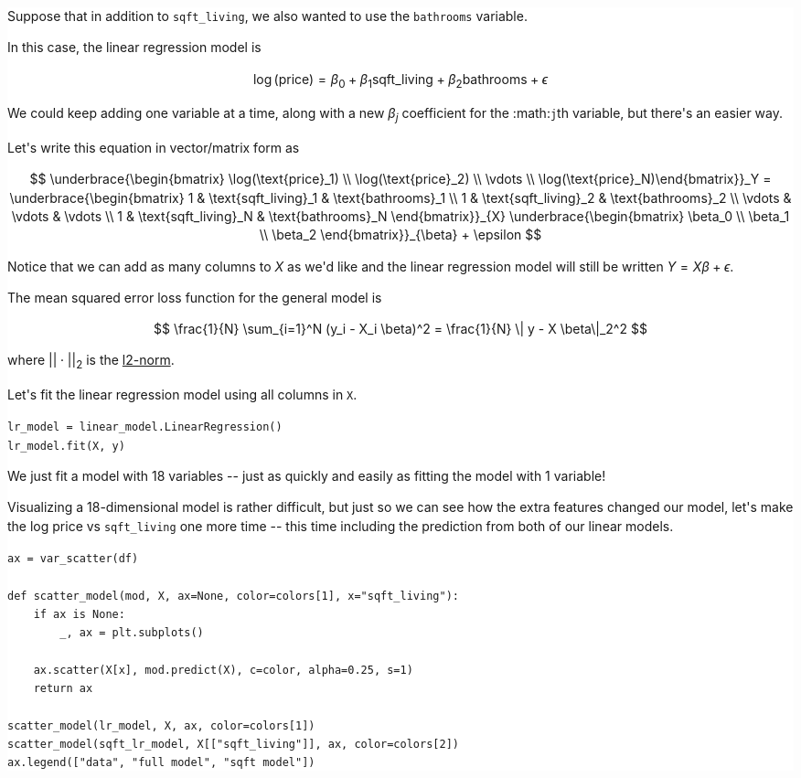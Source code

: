 Suppose that in addition to `sqft_living`, we also wanted to use the `bathrooms` variable.

In this case, the linear regression model is

$$
\log(\text{price}) = \beta_0 + \beta_1 \text{sqft_living} +
\beta_2 \text{bathrooms} + \epsilon
$$

We could keep adding one variable at a time, along with a new $\beta_{j}$ coefficient for the :math:`j`th variable, but there's an easier way.

Let's write this equation in vector/matrix form as

$$
\underbrace{\begin{bmatrix} \log(\text{price}_1) \\ \log(\text{price}_2) \\ \vdots \\ \log(\text{price}_N)\end{bmatrix}}_Y = \underbrace{\begin{bmatrix} 1 & \text{sqft_living}_1 & \text{bathrooms}_1 \\ 1 & \text{sqft_living}_2 & \text{bathrooms}_2 \\ \vdots & \vdots & \vdots \\ 1 & \text{sqft_living}_N & \text{bathrooms}_N \end{bmatrix}}_{X} \underbrace{\begin{bmatrix} \beta_0 \\ \beta_1 \\ \beta_2 \end{bmatrix}}_{\beta} + \epsilon
$$

Notice that we can add as many columns to $X$ as we'd like and the linear
regression model will still be written $Y = X \beta + \epsilon$.

The mean squared error loss function for the general model is

$$
\frac{1}{N} \sum_{i=1}^N (y_i - X_i \beta)^2 = \frac{1}{N} \| y - X \beta\|_2^2
$$

where $|| \cdot ||_2$ is the [l2-norm](http://mathworld.wolfram.com/L2-Norm.html).

Let's fit the linear regression model using all columns in `X`.

```{code-cell} python
lr_model = linear_model.LinearRegression()
lr_model.fit(X, y)
```

We just fit a model with 18 variables -- just as quickly and easily as
fitting the model with 1 variable!

Visualizing a 18-dimensional model is rather difficult, but just so we can see how the
extra features changed our model, let's make the log price vs `sqft_living`
one more time -- this time including the prediction from both of our linear models.

```{code-cell} python
ax = var_scatter(df)

def scatter_model(mod, X, ax=None, color=colors[1], x="sqft_living"):
    if ax is None:
        _, ax = plt.subplots()

    ax.scatter(X[x], mod.predict(X), c=color, alpha=0.25, s=1)
    return ax

scatter_model(lr_model, X, ax, color=colors[1])
scatter_model(sqft_lr_model, X[["sqft_living"]], ax, color=colors[2])
ax.legend(["data", "full model", "sqft model"])
```


[^rate]: Two facts about neural networks are relevant to their